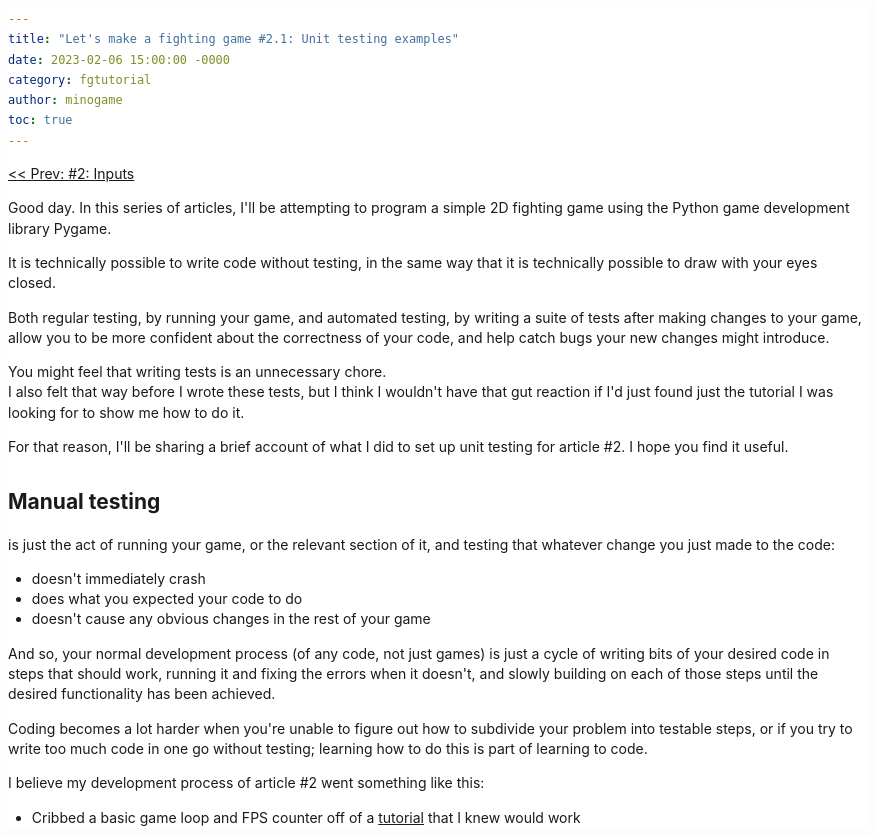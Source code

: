```yaml
---
title: "Let's make a fighting game #2.1: Unit testing examples"
date: 2023-02-06 15:00:00 -0000
category: fgtutorial
author: minogame
toc: true
---
```


[<< Prev: #2: Inputs](/fgtutorial/2023/02/06/article2-inputs.html)

Good day. In this series of articles, I'll be attempting to program a simple 2D
fighting game using the Python game development library Pygame.

It is technically possible to write code without testing, in the same way that it
is technically possible to draw with your eyes closed.

Both regular testing, by running your game, and automated testing,
by writing a suite of tests after making changes to your game,
allow you to be more confident about the correctness of your code,
and help catch bugs your new changes might introduce.

You might feel that writing tests is an unnecessary chore.  
I also felt that way before I wrote these tests,
but I think I wouldn't have that gut reaction if I'd just found
just the tutorial I was looking for to show me how to do it.

For that reason, I'll be sharing a brief account of what I did to set up
unit testing for article #2. I hope you find it useful.



## Manual testing

is just the act of running your game, or the relevant section of it,
and testing that whatever change you just made to the code:

- doesn't immediately crash
- does what you expected your code to do
- doesn't cause any obvious changes in the rest of your game

And so, your normal development process (of any code, not just games)
is just a cycle of writing bits of your desired code in steps that should work,
running it and fixing the errors when it doesn't, and slowly building on each of those steps
until the desired functionality has been achieved.

Coding becomes a lot harder when you're unable to figure out how to subdivide your problem into testable steps,
or if you try to write too much code in one go without testing; learning how to do this is part of learning to code.

I believe my development process of article #2 went something like this:

- Cribbed a basic game loop and FPS counter off of a [tutorial](https://coderslegacy.com/python/display-fps-pygame/)
that I knew would work
